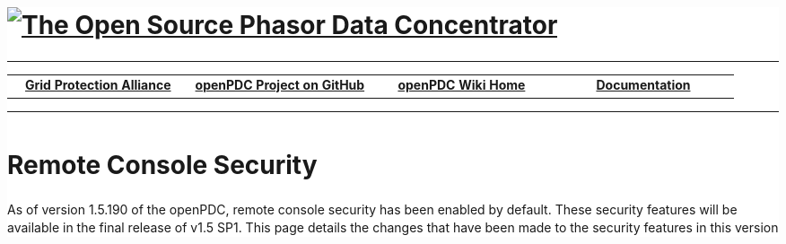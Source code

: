 

<html lang="en" xmlns="http://www.w3.org/1999/xhtml">

<head>

<meta charset="utf-8" />

<title>Remote Console Security Version 3</title>









</head>

<body>

<h1><a href="https://github.com/GridProtectionAlliance/openPDC/tree/master/Source/Documentation/wiki/openPDC_Home.md"><img src="https://github.com/GridProtectionAlliance/openPDC/blob/master/Source/Documentation/wiki/openPDC_Logo.png" alt="The Open Source Phasor Data Concentrator" /></a></h1>

<hr />



<div id="NavigationMenu">

<table style="width: 100%; border-collapse: collapse; border: 0px solid gray;">

<tr>

<td style="width: 25%; text-align:center;"><b><a href="http://www.gridprotectionalliance.org">Grid Protection Alliance</a></b></td>

<td style="width: 25%; text-align:center;"><b><a href="https://github.com/GridProtectionAlliance/openPDC">openPDC Project on GitHub</a></b></td>

<td style="width: 25%; text-align:center;"><b><a href="https://github.com/GridProtectionAlliance/openPDC/tree/master/Source/Documentation/wiki/openPDC_Home.md">openPDC Wiki Home</a></b></td>

<td style="width: 25%; text-align:center;"><b><a href="https://github.com/GridProtectionAlliance/openPDC/tree/master/Source/Documentation/wiki/openPDC_Documentation_Home.md">Documentation</a></b></td>

</tr>

</table>

</div>

<hr />





<div class="WikiContent">

<div class="wikidoc">

<h1>Remote Console Security</h1>

As of version 1.5.190 of the openPDC, remote console security has been enabled by default. These security features will be available in the final release of v1.5 SP1. This page details the changes that have been made to the security features in this version
